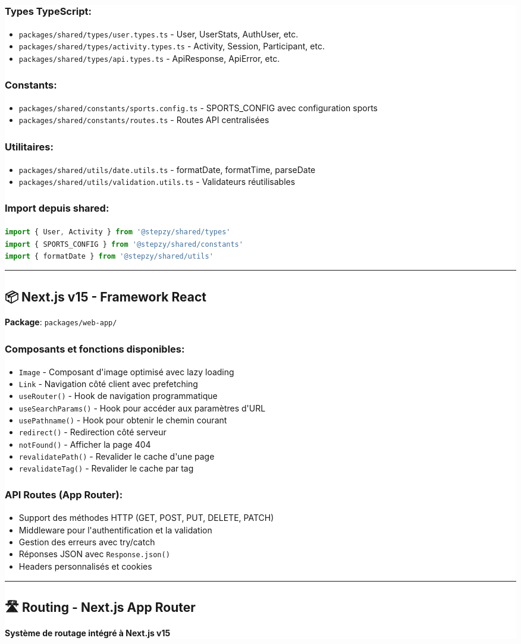 ### Types TypeScript:
- `packages/shared/types/user.types.ts` - User, UserStats, AuthUser, etc.
- `packages/shared/types/activity.types.ts` - Activity, Session, Participant, etc.
- `packages/shared/types/api.types.ts` - ApiResponse, ApiError, etc.

### Constants:
- `packages/shared/constants/sports.config.ts` - SPORTS_CONFIG avec configuration sports
- `packages/shared/constants/routes.ts` - Routes API centralisées

### Utilitaires:
- `packages/shared/utils/date.utils.ts` - formatDate, formatTime, parseDate
- `packages/shared/utils/validation.utils.ts` - Validateurs réutilisables

### Import depuis shared:
```typescript
import { User, Activity } from '@stepzy/shared/types'
import { SPORTS_CONFIG } from '@stepzy/shared/constants'
import { formatDate } from '@stepzy/shared/utils'
```

---

## 📦 Next.js v15 - Framework React

**Package**: `packages/web-app/`

### Composants et fonctions disponibles:
- `Image` - Composant d'image optimisé avec lazy loading
- `Link` - Navigation côté client avec prefetching
- `useRouter()` - Hook de navigation programmatique
- `useSearchParams()` - Hook pour accéder aux paramètres d'URL
- `usePathname()` - Hook pour obtenir le chemin courant
- `redirect()` - Redirection côté serveur
- `notFound()` - Afficher la page 404
- `revalidatePath()` - Revalider le cache d'une page
- `revalidateTag()` - Revalider le cache par tag

### API Routes (App Router):
- Support des méthodes HTTP (GET, POST, PUT, DELETE, PATCH)
- Middleware pour l'authentification et la validation
- Gestion des erreurs avec try/catch
- Réponses JSON avec `Response.json()`
- Headers personnalisés et cookies

---

## 🛣️ Routing - Next.js App Router

**Système de routage intégré à Next.js v15**
